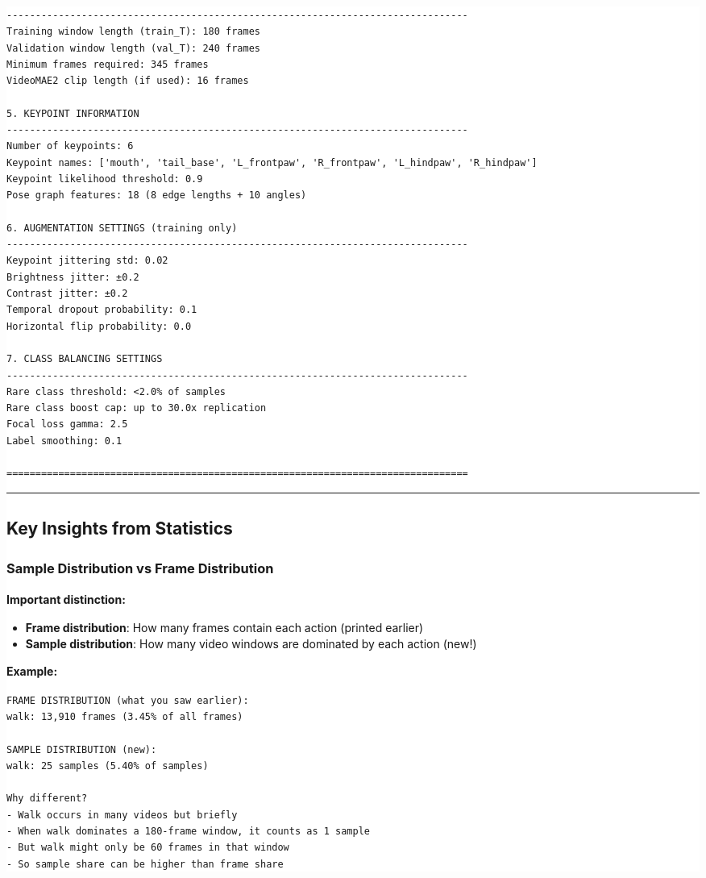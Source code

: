 ```
--------------------------------------------------------------------------------
Training window length (train_T): 180 frames
Validation window length (val_T): 240 frames
Minimum frames required: 345 frames
VideoMAE2 clip length (if used): 16 frames

5. KEYPOINT INFORMATION
--------------------------------------------------------------------------------
Number of keypoints: 6
Keypoint names: ['mouth', 'tail_base', 'L_frontpaw', 'R_frontpaw', 'L_hindpaw', 'R_hindpaw']
Keypoint likelihood threshold: 0.9
Pose graph features: 18 (8 edge lengths + 10 angles)

6. AUGMENTATION SETTINGS (training only)
--------------------------------------------------------------------------------
Keypoint jittering std: 0.02
Brightness jitter: ±0.2
Contrast jitter: ±0.2
Temporal dropout probability: 0.1
Horizontal flip probability: 0.0

7. CLASS BALANCING SETTINGS
--------------------------------------------------------------------------------
Rare class threshold: <2.0% of samples
Rare class boost cap: up to 30.0x replication
Focal loss gamma: 2.5
Label smoothing: 0.1

================================================================================
```

---

## Key Insights from Statistics

### Sample Distribution vs Frame Distribution

**Important distinction:**
- **Frame distribution**: How many frames contain each action (printed earlier)
- **Sample distribution**: How many video windows are dominated by each action (new!)

**Example:**
```
FRAME DISTRIBUTION (what you saw earlier):
walk: 13,910 frames (3.45% of all frames)

SAMPLE DISTRIBUTION (new):
walk: 25 samples (5.40% of samples)

Why different?
- Walk occurs in many videos but briefly
- When walk dominates a 180-frame window, it counts as 1 sample
- But walk might only be 60 frames in that window
- So sample share can be higher than frame share
```
